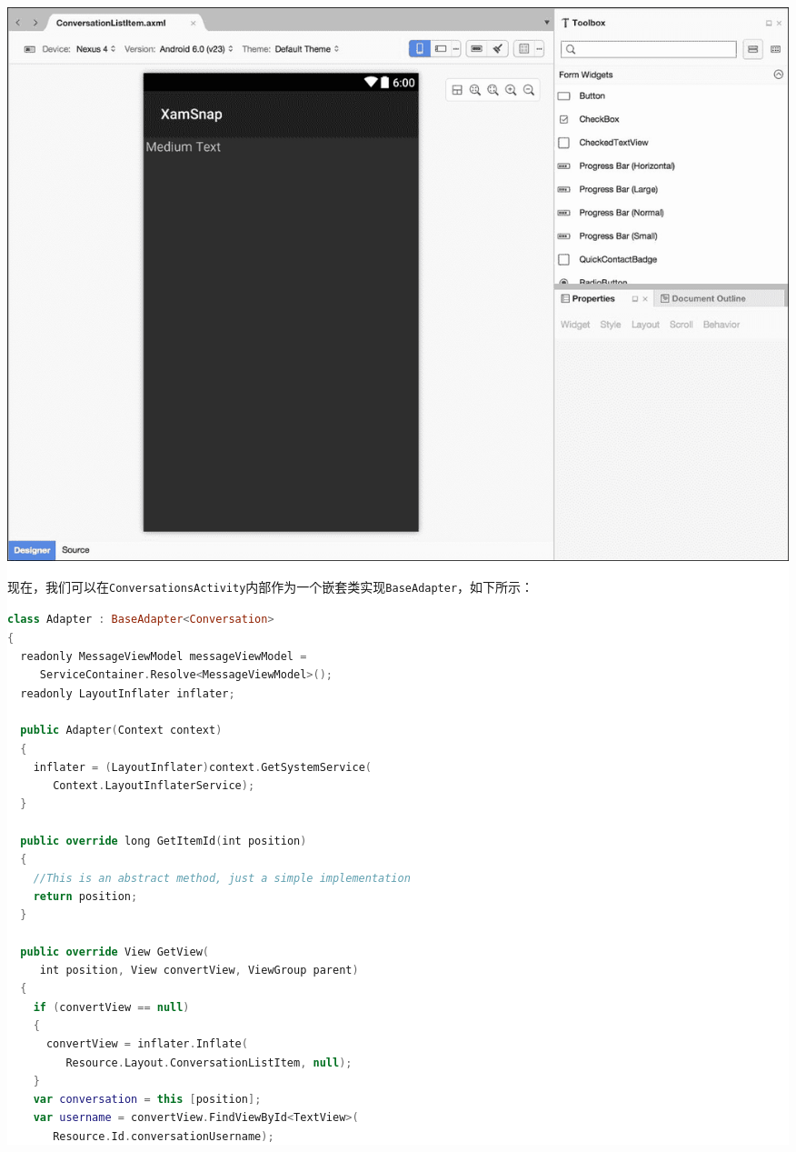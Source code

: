 ![使用 ListView 和 BaseAdapter](img/image00232.jpeg)

现在，我们可以在`ConversationsActivity`内部作为一个嵌套类实现`BaseAdapter`，如下所示：

```kt
class Adapter : BaseAdapter<Conversation> 
{ 
  readonly MessageViewModel messageViewModel =
     ServiceContainer.Resolve<MessageViewModel>(); 
  readonly LayoutInflater inflater; 

  public Adapter(Context context) 
  { 
    inflater = (LayoutInflater)context.GetSystemService(
       Context.LayoutInflaterService); 
  } 

  public override long GetItemId(int position) 
  { 
    //This is an abstract method, just a simple implementation 
    return position; 
  } 

  public override View GetView(
     int position, View convertView, ViewGroup parent) 
  { 
    if (convertView == null) 
    { 
      convertView = inflater.Inflate(
         Resource.Layout.ConversationListItem, null); 
    } 
    var conversation = this [position]; 
    var username = convertView.FindViewById<TextView>(
       Resource.Id.conversationUsername); 
```